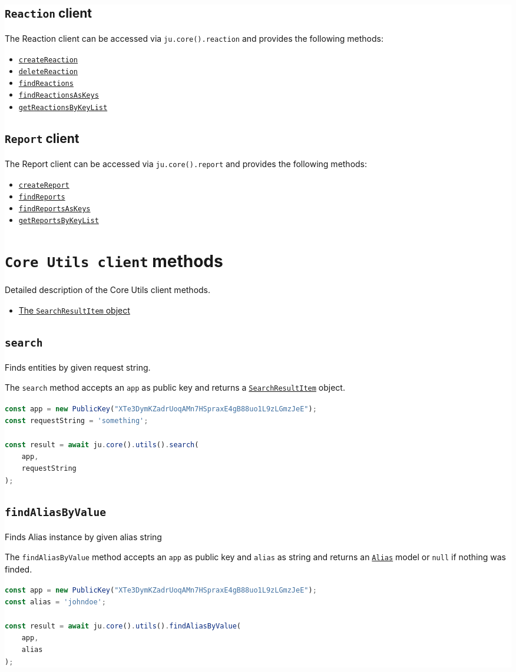 ## `Reaction` client
The Reaction client can be accessed via `ju.core().reaction` and provides the following methods:
- [`createReaction`](#createReaction)
- [`deleteReaction`](#deleteReaction)
- [`findReactions`](#keysByFilterReaction)
- [`findReactionsAsKeys`](#findByKeyListReaction)
- [`getReactionsByKeyList`](#getReactionsByKeyList)

## `Report` client
The Report client can be accessed via `ju.core().report` and provides the following methods:
- [`createReport`](#createReport)
- [`findReports`](#keysByFilterReport)
- [`findReportsAsKeys`](#findByKeyListReport)
- [`getReportsByKeyList`](#getReportsByKeyList)



# `Core Utils client` methods
Detailed description of the Core Utils client methods.

- [The `SearchResultItem` object](#SearchResultItem)

## `search`

Finds entities by given request string.

The `search` method accepts an `app` as public key and returns a [`SearchResultItem`](#SearchResultItem) object.


```ts
const app = new PublicKey("XTe3DymKZadrUoqAMn7HSpraxE4gB88uo1L9zLGmzJeE");
const requestString = 'something';

const result = await ju.core().utils().search(
    app,
    requestString 
);
```

## `findAliasByValue`

Finds Alias instance by given alias string

The `findAliasByValue` method accepts an `app` as public key and `alias` as string and returns an [`Alias`](#Alias) model or `null` if nothing was finded.

```ts
const app = new PublicKey("XTe3DymKZadrUoqAMn7HSpraxE4gB88uo1L9zLGmzJeE");
const alias = 'johndoe';

const result = await ju.core().utils().findAliasByValue(
    app,
    alias 
);
```
